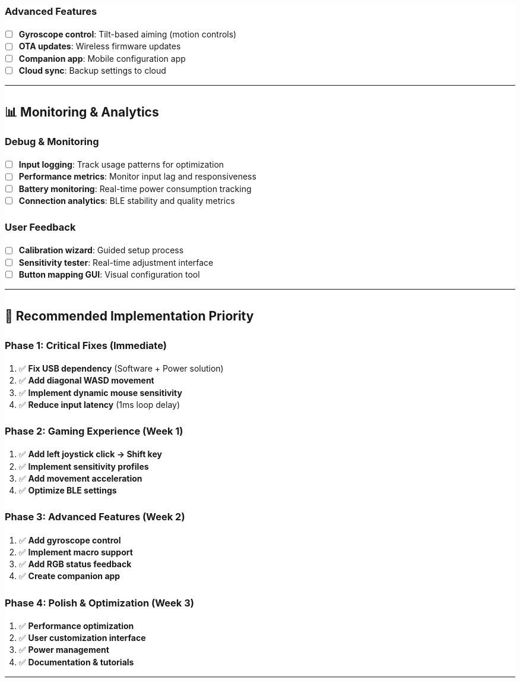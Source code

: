 ### **Advanced Features**
- [ ] **Gyroscope control**: Tilt-based aiming (motion controls)
- [ ] **OTA updates**: Wireless firmware updates
- [ ] **Companion app**: Mobile configuration app
- [ ] **Cloud sync**: Backup settings to cloud

---

## 📊 **Monitoring & Analytics**

### **Debug & Monitoring**
- [ ] **Input logging**: Track usage patterns for optimization
- [ ] **Performance metrics**: Monitor input lag and responsiveness
- [ ] **Battery monitoring**: Real-time power consumption tracking
- [ ] **Connection analytics**: BLE stability and quality metrics

### **User Feedback**
- [ ] **Calibration wizard**: Guided setup process
- [ ] **Sensitivity tester**: Real-time adjustment interface
- [ ] **Button mapping GUI**: Visual configuration tool

---

## 🎯 **Recommended Implementation Priority**

### **Phase 1: Critical Fixes (Immediate)**
1. ✅ **Fix USB dependency** (Software + Power solution)
2. ✅ **Add diagonal WASD movement**
3. ✅ **Implement dynamic mouse sensitivity**
4. ✅ **Reduce input latency** (1ms loop delay)

### **Phase 2: Gaming Experience (Week 1)**
1. ✅ **Add left joystick click → Shift key**
2. ✅ **Implement sensitivity profiles**
3. ✅ **Add movement acceleration**
4. ✅ **Optimize BLE settings**

### **Phase 3: Advanced Features (Week 2)**
1. ✅ **Add gyroscope control**
2. ✅ **Implement macro support**
3. ✅ **Add RGB status feedback**
4. ✅ **Create companion app**

### **Phase 4: Polish & Optimization (Week 3)**
1. ✅ **Performance optimization**
2. ✅ **User customization interface**
3. ✅ **Power management**
4. ✅ **Documentation & tutorials**

---